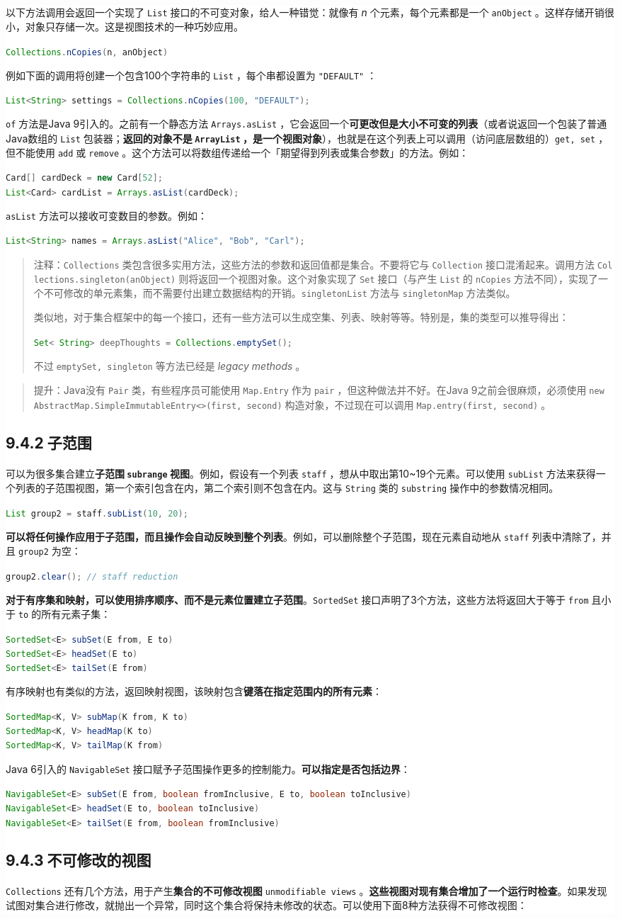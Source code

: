 以下方法调用会返回一个实现了 `List` 接口的不可变对象，给人一种错觉：就像有 $n$ 个元素，每个元素都是一个 `anObject` 。这样存储开销很小，对象只存储一次。这是视图技术的一种巧妙应用。
```java
Collections.nCopies(n, anObject)
```
例如下面的调用将创建一个包含100个字符串的 `List` ，每个串都设置为 `"DEFAULT"` ：
```java
List<String> settings = Collections.nCopies(100, "DEFAULT");
```

`of` 方法是Java 9引入的。之前有一个静态方法 `Arrays.asList` ，它会返回一个**可更改但是大小不可变的列表**（或者说返回一个包装了普通 Java数组的 `List` 包装器；**返回的对象不是 `ArrayList` ，是一个视图对象**），也就是在这个列表上可以调用（访问底层数组的）`get, set` ，但不能使用 `add` 或 `remove` 。这个方法可以将数组传递给一个「期望得到列表或集合参数」的方法。例如：
```java
Card[] cardDeck = new Card[52];
List<Card> cardList = Arrays.asList(cardDeck);
```
`asList` 方法可以接收可变数目的参数。例如：
```java
List<String> names = Arrays.asList("Alice", "Bob", "Carl");
```
 
> 注释：`Collections` 类包含很多实用方法，这些方法的参数和返回值都是集合。不要将它与 `Collection` 接口混淆起来。调用方法 `Collections.singleton(anObject)` 则将返回一个视图对象。这个对象实现了 `Set` 接口（与产生 `List` 的 `nCopies` 方法不同），实现了一个不可修改的单元素集，而不需要付出建立数据结构的开销。`singletonList` 方法与 `singletonMap` 方法类似。
> 
> 类似地，对于集合框架中的每一个接口，还有一些方法可以生成空集、列表、映射等等。特别是，集的类型可以推导得出：
> ```java
> Set< String> deepThoughts = Collections.emptySet();
> ```
> 不过 `emptySet, singleton` 等方法已经是 *legacy methods* 。

> 提升：Java没有 `Pair` 类，有些程序员可能使用 `Map.Entry` 作为 `pair` ，但这种做法并不好。在Java 9之前会很麻烦，必须使用 `new AbstractMap.SimpleImmutableEntry<>(first, second)` 构造对象，不过现在可以调用 `Map.entry(first, second)` 。
## 9.4.2 子范围
可以为很多集合建立**子范围 `subrange` 视图**。例如，假设有一个列表 `staff` ，想从中取出第10~19个元素。可以使用 `subList` 方法来获得一个列表的子范围视图，第一个索引包含在内，第二个索引则不包含在内。这与 `String` 类的 `substring` 操作中的参数情况相同。
```java
List group2 = staff.subList(10, 20);
```
**可以将任何操作应用于子范围，而且操作会自动反映到整个列表**。例如，可以删除整个子范围，现在元素自动地从 `staff` 列表中清除了，并且 `group2` 为空：
```java
group2.clear(); // staff reduction
```
**对于有序集和映射，可以使用排序顺序、而不是元素位置建立子范围**。`SortedSet` 接口声明了3个方法，这些方法将返回大于等于 `from` 且小于 `to` 的所有元素子集：
```java
SortedSet<E> subSet(E from, E to)
SortedSet<E> headSet(E to)
SortedSet<E> tailSet(E from)
```
有序映射也有类似的方法，返回映射视图，该映射包含**键落在指定范围内的所有元素**：
```java
SortedMap<K, V> subMap(K from, K to)
SortedMap<K, V> headMap(K to)
SortedMap<K, V> tailMap(K from)
```
Java 6引入的 `NavigableSet` 接口赋予子范围操作更多的控制能力。**可以指定是否包括边界**：
```java
NavigableSet<E> subSet(E from, boolean fromInclusive, E to, boolean toInclusive)
NavigableSet<E> headSet(E to, boolean toInclusive)
NavigableSet<E> tailSet(E from, boolean fromInclusive)
```
## 9.4.3 不可修改的视图
`Collections` 还有几个方法，用于产生**集合的不可修改视图**  `unmodifiable views` 。**这些视图对现有集合增加了一个运行时检查**。如果发现试图对集合进行修改，就抛出一个异常，同时这个集合将保持未修改的状态。可以使用下面8种方法获得不可修改视图：
```java
```